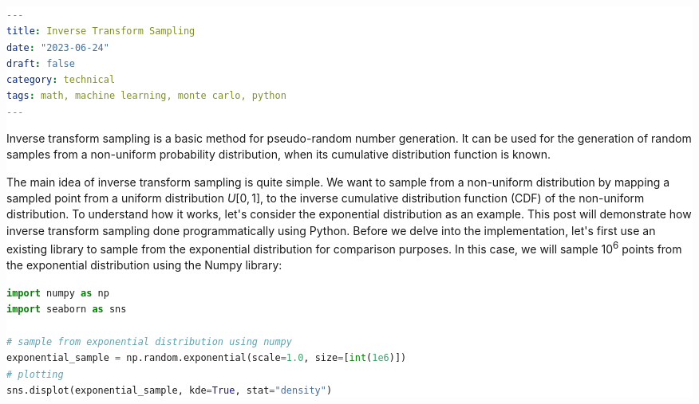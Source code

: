 ```yaml
---
title: Inverse Transform Sampling
date: "2023-06-24"
draft: false
category: technical
tags: math, machine learning, monte carlo, python
---
```


Inverse transform sampling is a basic method for pseudo-random number generation. It can be used for the generation of random samples from a non-uniform probability distribution, when its cumulative distribution function is known.

The main idea of inverse transform sampling is quite simple. We want to sample from a non-uniform distribution by mapping a sampled point from a uniform distribution $U[0,1]$, to the inverse cumulative distribution function (CDF) of the non-uniform distribution. To understand how it works, let's consider the exponential distribution as an example. This post will demonstrate how inverse transform sampling done programmatically using Python. Before we delve into the implementation, let's first use an existing library to sample from the exponential distribution for comparison purposes. In this case, we will sample $10^6$ points from the exponential distribution using the Numpy library:

```py
import numpy as np
import seaborn as sns

# sample from exponential distribution using numpy
exponential_sample = np.random.exponential(scale=1.0, size=[int(1e6)])
# plotting
sns.displot(exponential_sample, kde=True, stat="density")
```

<center>